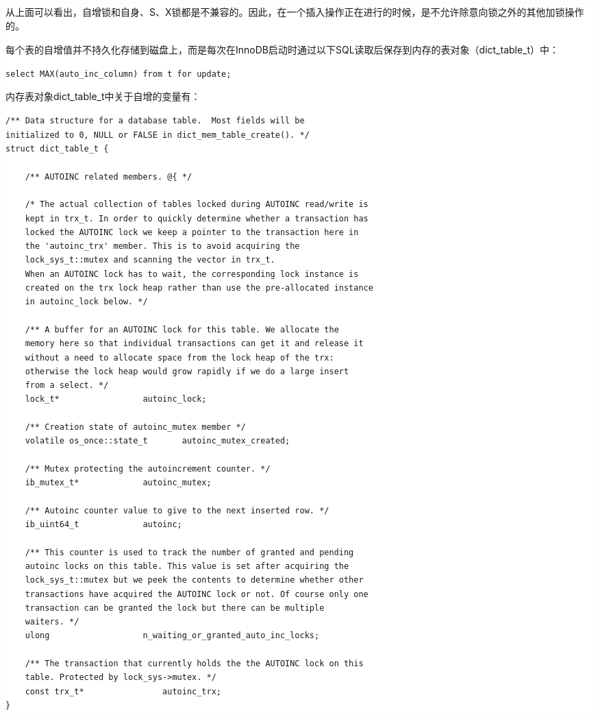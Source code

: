 从上面可以看出，自增锁和自身、S、X锁都是不兼容的。因此，在一个插入操作正在进行的时候，是不允许除意向锁之外的其他加锁操作的。

每个表的自增值并不持久化存储到磁盘上，而是每次在InnoDB启动时通过以下SQL读取后保存到内存的表对象（dict_table_t）中：

~~~~
select MAX(auto_inc_column) from t for update;
~~~~

内存表对象dict_table_t中关于自增的变量有：

~~~~
/** Data structure for a database table.  Most fields will be
initialized to 0, NULL or FALSE in dict_mem_table_create(). */
struct dict_table_t {
 
    /** AUTOINC related members. @{ */
 
    /* The actual collection of tables locked during AUTOINC read/write is
    kept in trx_t. In order to quickly determine whether a transaction has
    locked the AUTOINC lock we keep a pointer to the transaction here in
    the 'autoinc_trx' member. This is to avoid acquiring the
    lock_sys_t::mutex and scanning the vector in trx_t.
    When an AUTOINC lock has to wait, the corresponding lock instance is
    created on the trx lock heap rather than use the pre-allocated instance
    in autoinc_lock below. */
 
    /** A buffer for an AUTOINC lock for this table. We allocate the
    memory here so that individual transactions can get it and release it
    without a need to allocate space from the lock heap of the trx:
    otherwise the lock heap would grow rapidly if we do a large insert
    from a select. */
    lock_t*                 autoinc_lock;
 
    /** Creation state of autoinc_mutex member */
    volatile os_once::state_t       autoinc_mutex_created;
 
    /** Mutex protecting the autoincrement counter. */
    ib_mutex_t*             autoinc_mutex;
 
    /** Autoinc counter value to give to the next inserted row. */
    ib_uint64_t             autoinc;
 
    /** This counter is used to track the number of granted and pending
    autoinc locks on this table. This value is set after acquiring the
    lock_sys_t::mutex but we peek the contents to determine whether other
    transactions have acquired the AUTOINC lock or not. Of course only one
    transaction can be granted the lock but there can be multiple
    waiters. */
    ulong                   n_waiting_or_granted_auto_inc_locks;
 
    /** The transaction that currently holds the the AUTOINC lock on this
    table. Protected by lock_sys->mutex. */
    const trx_t*                autoinc_trx;
}
~~~~
